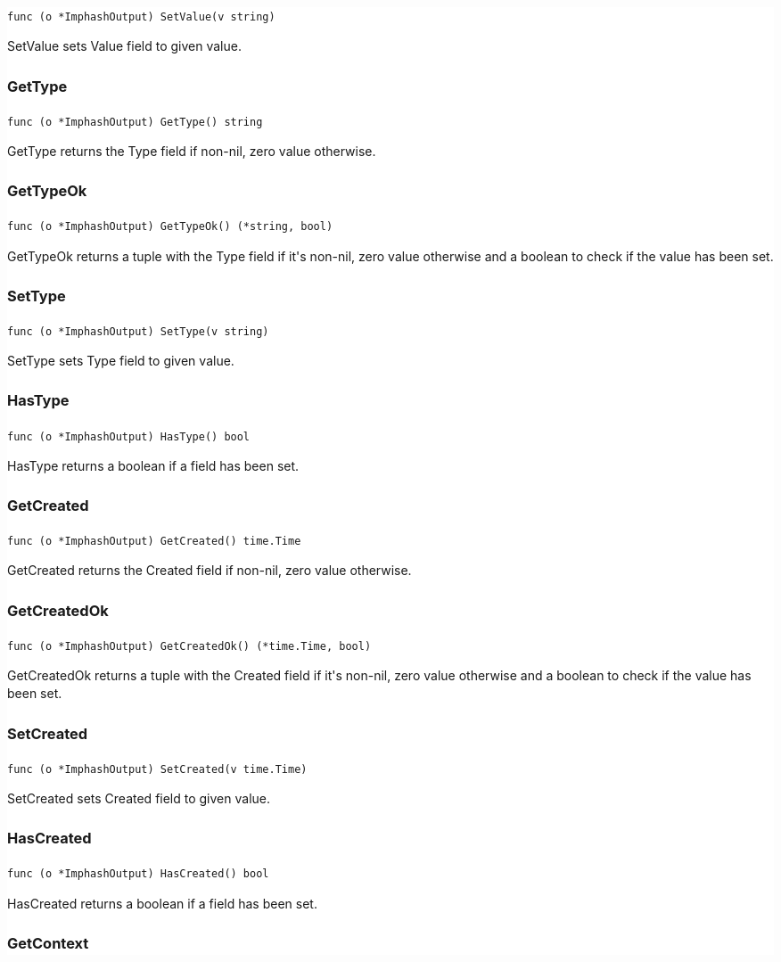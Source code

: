`func (o *ImphashOutput) SetValue(v string)`

SetValue sets Value field to given value.


### GetType

`func (o *ImphashOutput) GetType() string`

GetType returns the Type field if non-nil, zero value otherwise.

### GetTypeOk

`func (o *ImphashOutput) GetTypeOk() (*string, bool)`

GetTypeOk returns a tuple with the Type field if it's non-nil, zero value otherwise
and a boolean to check if the value has been set.

### SetType

`func (o *ImphashOutput) SetType(v string)`

SetType sets Type field to given value.

### HasType

`func (o *ImphashOutput) HasType() bool`

HasType returns a boolean if a field has been set.

### GetCreated

`func (o *ImphashOutput) GetCreated() time.Time`

GetCreated returns the Created field if non-nil, zero value otherwise.

### GetCreatedOk

`func (o *ImphashOutput) GetCreatedOk() (*time.Time, bool)`

GetCreatedOk returns a tuple with the Created field if it's non-nil, zero value otherwise
and a boolean to check if the value has been set.

### SetCreated

`func (o *ImphashOutput) SetCreated(v time.Time)`

SetCreated sets Created field to given value.

### HasCreated

`func (o *ImphashOutput) HasCreated() bool`

HasCreated returns a boolean if a field has been set.

### GetContext
